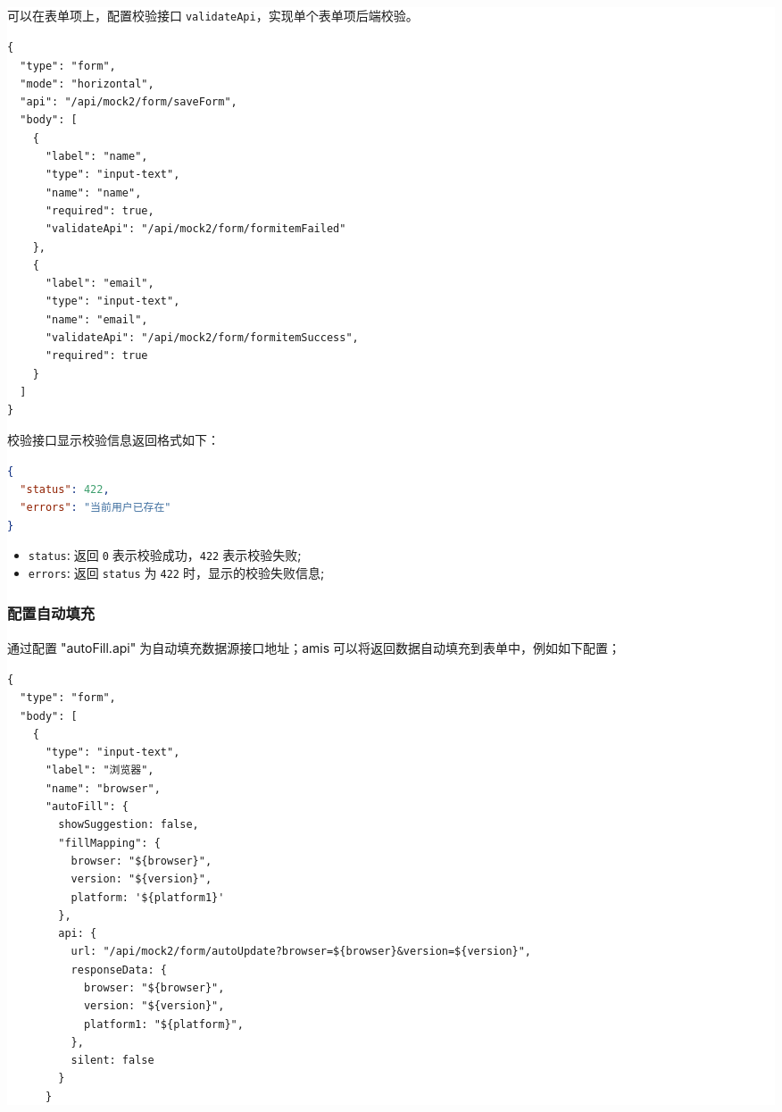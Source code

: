 可以在表单项上，配置校验接口 `validateApi`，实现单个表单项后端校验。

```schema:scope="body"
{
  "type": "form",
  "mode": "horizontal",
  "api": "/api/mock2/form/saveForm",
  "body": [
    {
      "label": "name",
      "type": "input-text",
      "name": "name",
      "required": true,
      "validateApi": "/api/mock2/form/formitemFailed"
    },
    {
      "label": "email",
      "type": "input-text",
      "name": "email",
      "validateApi": "/api/mock2/form/formitemSuccess",
      "required": true
    }
  ]
}
```

校验接口显示校验信息返回格式如下：

```json
{
  "status": 422,
  "errors": "当前用户已存在"
}
```

- `status`: 返回 `0` 表示校验成功，`422` 表示校验失败;
- `errors`: 返回 `status` 为 `422` 时，显示的校验失败信息;

### 配置自动填充

通过配置 "autoFill.api" 为自动填充数据源接口地址；amis 可以将返回数据自动填充到表单中，例如如下配置；

```schema:scope="body"
{
  "type": "form",
  "body": [
    {
      "type": "input-text",
      "label": "浏览器",
      "name": "browser",
      "autoFill": {
        showSuggestion: false,
        "fillMapping": {
          browser: "${browser}",
          version: "${version}",
          platform: '${platform1}'
        },
        api: {
          url: "/api/mock2/form/autoUpdate?browser=${browser}&version=${version}",
          responseData: {
            browser: "${browser}",
            version: "${version}",
            platform1: "${platform}",
          },
          silent: false
        }
      }
```